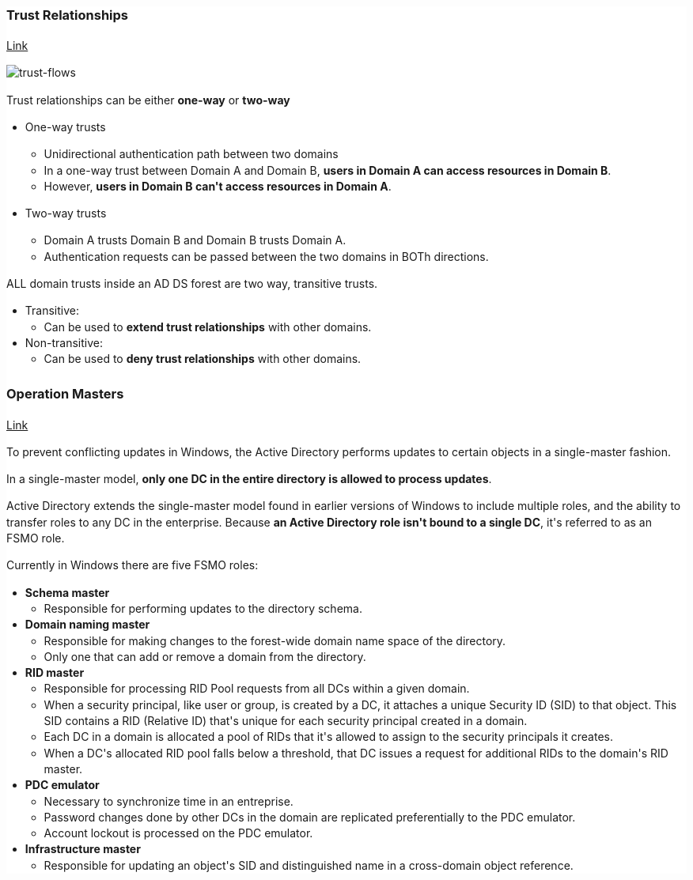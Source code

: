 ### Trust Relationships

[Link](https://learn.microsoft.com/en-us/azure/active-directory-domain-services/concepts-forest-trust)

![trust-flows](https://learn.microsoft.com/en-us/azure/active-directory-domain-services/media/concepts-forest-trust/trust-relationships.png)

Trust relationships can be either **one-way** or **two-way**

- One-way trusts
    - Unidirectional authentication path between two domains
    - In a one-way trust between Domain A and Domain B, **users in Domain A can access resources in Domain B**.
    - However, **users in Domain B can't access resources in Domain A**.

- Two-way trusts
    - Domain A trusts Domain B and Domain B trusts Domain A.
    - Authentication requests can be passed between the two domains in BOTh directions.

ALL domain trusts inside an AD DS forest are two way, transitive trusts.

- Transitive:
    - Can be used to **extend trust relationships** with other domains.
- Non-transitive:
    - Can be used to **deny trust relationships** with other domains.

### Operation Masters

[Link](https://learn.microsoft.com/en-us/troubleshoot/windows-server/identity/fsmo-roles)

To prevent conflicting updates in Windows, the Active Directory performs updates to certain objects in a single-master fashion.

In a single-master model, **only one DC in the entire directory is allowed to process updates**.

Active Directory extends the single-master model found in earlier versions of Windows to include multiple roles, and the ability to transfer roles to any DC in the enterprise. Because **an Active Directory role isn't bound to a single DC**, it's referred to as an FSMO role.

Currently in Windows there are five FSMO roles:

- **Schema master**
    - Responsible for performing updates to the directory schema.
- **Domain naming master**
    - Responsible for making changes to the forest-wide domain name space of the directory.
    - Only one that can add or remove a domain from the directory.
- **RID master**
    - Responsible for processing RID Pool requests from all DCs within a given domain.
    - When a security principal, like user or group, is created by a DC, it attaches a unique Security ID (SID) to that object. This SID contains a RID (Relative ID) that's unique for each security principal created in a domain.
    - Each DC in a domain is allocated a pool of RIDs that it's allowed to assign to the security principals it creates.
    - When a DC's allocated RID pool falls below a threshold, that DC issues a request for additional RIDs to the domain's RID master.
- **PDC emulator**
    - Necessary to synchronize time in an entreprise.
    - Password changes done by other DCs in the domain are replicated preferentially to the PDC emulator.
    - Account lockout is processed on the PDC emulator.
- **Infrastructure master**
    - Responsible for updating an object's SID and distinguished name in a cross-domain object reference.
